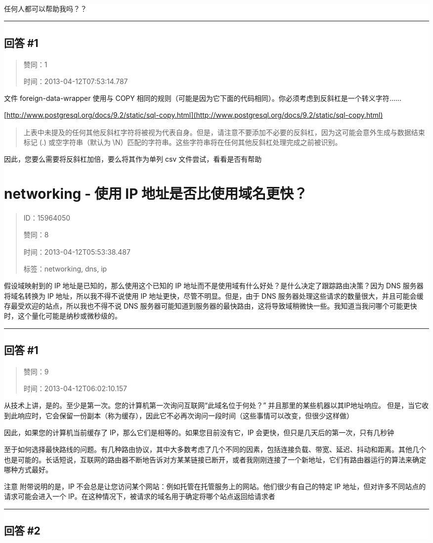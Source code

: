 任何人都可以帮助我吗？？

* * *

## 回答 #1

> 赞同：1
> 
> 时间：2013-04-12T07:53:14.787

文件 foreign-data-wrapper 使用与 COPY 相同的规则（可能是因为它下面的代码相同）。你必须考虑到反斜杠是一个转义字符......

[http://www.postgresql.org/docs/9.2/static/sql-copy.html](http://www.postgresql.org/docs/9.2/static/sql-copy.html)

> 上表中未提及的任何其他反斜杠字符将被视为代表自身。但是，请注意不要添加不必要的反斜杠，因为这可能会意外生成与数据结束标记 (.) 或空字符串（默认为 \N）匹配的字符串。这些字符串将在任何其他反斜杠处理完成之前被识别。

因此，您要么需要将反斜杠加倍，要么将其作为单列 csv 文件尝试，看看是否有帮助

# networking - 使用 IP 地址是否比使用域名更快？

> ID：15964050
> 
> 赞同：8
> 
> 时间：2013-04-12T05:53:38.487
> 
> 标签：networking, dns, ip

假设域映射到的 IP 地址是已知的，那么使用这个已知的 IP 地址而不是使用域有什么好处？是什么决定了跟踪路由决策？因为 DNS 服务器将域名转换为 IP 地址，所以我不得不说使用 IP 地址更快，尽管不明显。但是，由于 DNS 服务器处理这些请求的数量很大，并且可能会缓存最受欢迎的站点，所以我也不得不说 DNS 服务器可能知道到服务器的最快路由，这将导致域稍微快一些。我知道当我问哪个可能更快时，这个量化可能是纳秒或微秒级的。

* * *

## 回答 #1

> 赞同：9
> 
> 时间：2013-04-12T06:02:10.157

从技术上讲，是的。至少是第一次。您的计算机第一次询问互联网“此域名位于何处？” 并且那里的某些机器以其IP地址响应。
但是，当它收到此响应时，它会保留一份副本（称为缓存），因此它不必再次询问一段时间（这些事情可以改变，但很少这样做）

因此，如果您的计算机当前缓存了 IP，那么它们是相等的。如果您目前没有它，IP 会更快，但只是几天后的第一次，只有几秒钟

至于如何选择最快路线的问题。有几种路由协议，其中大多数考虑了几个不同的因素，包括连接负载、带宽、延迟、抖动和距离。其他几个也是可能的。长话短说，互联网的路由器不断地告诉对方某某链接已断开，或者我刚刚连接了一个新地址，它们有路由器运行的算法来确定哪种方式最好。

注意 附带说明的是，IP 不会总是让您访问某个网站：例如托管在托管服务上的网站。他们很少有自己的特定 IP 地址，但对许多不同站点的请求可能会进入一个 IP。在这种情况下，被请求的域名用于确定将哪个站点返回给请求者

* * *

## 回答 #2
